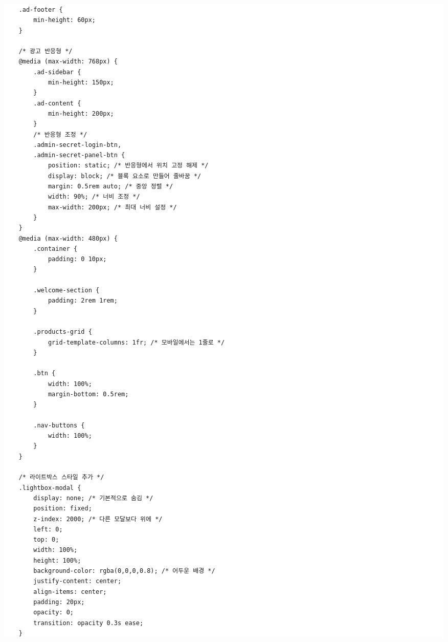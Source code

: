        .ad-footer {
            min-height: 60px;
        }

        /* 광고 반응형 */
        @media (max-width: 768px) {
            .ad-sidebar {
                min-height: 150px;
            }
            .ad-content {
                min-height: 200px;
            }
            /* 반응형 조정 */
            .admin-secret-login-btn,
            .admin-secret-panel-btn {
                position: static; /* 반응형에서 위치 고정 해제 */
                display: block; /* 블록 요소로 만들어 줄바꿈 */
                margin: 0.5rem auto; /* 중앙 정렬 */
                width: 90%; /* 너비 조정 */
                max-width: 200px; /* 최대 너비 설정 */
            }
        }
        @media (max-width: 480px) {
            .container {
                padding: 0 10px;
            }

            .welcome-section {
                padding: 2rem 1rem;
            }

            .products-grid {
                grid-template-columns: 1fr; /* 모바일에서는 1줄로 */
            }

            .btn {
                width: 100%;
                margin-bottom: 0.5rem;
            }

            .nav-buttons {
                width: 100%;
            }
        }

        /* 라이트박스 스타일 추가 */
        .lightbox-modal {
            display: none; /* 기본적으로 숨김 */
            position: fixed;
            z-index: 2000; /* 다른 모달보다 위에 */
            left: 0;
            top: 0;
            width: 100%;
            height: 100%;
            background-color: rgba(0,0,0,0.8); /* 어두운 배경 */
            justify-content: center;
            align-items: center;
            padding: 20px;
            opacity: 0;
            transition: opacity 0.3s ease;
        }
